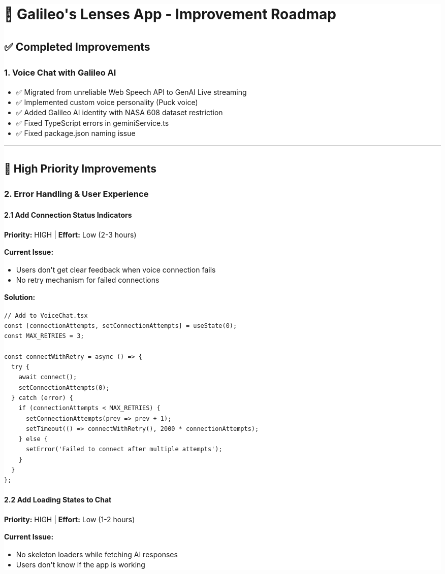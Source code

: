 # 🚀 Galileo's Lenses App - Improvement Roadmap

## ✅ Completed Improvements

### 1. **Voice Chat with Galileo AI**
- ✅ Migrated from unreliable Web Speech API to GenAI Live streaming
- ✅ Implemented custom voice personality (Puck voice)
- ✅ Added Galileo AI identity with NASA 608 dataset restriction
- ✅ Fixed TypeScript errors in geminiService.ts
- ✅ Fixed package.json naming issue

---

## 🎯 High Priority Improvements

### 2. **Error Handling & User Experience**

#### 2.1 Add Connection Status Indicators
**Priority:** HIGH | **Effort:** Low (2-3 hours)

**Current Issue:**
- Users don't get clear feedback when voice connection fails
- No retry mechanism for failed connections

**Solution:**
```tsx
// Add to VoiceChat.tsx
const [connectionAttempts, setConnectionAttempts] = useState(0);
const MAX_RETRIES = 3;

const connectWithRetry = async () => {
  try {
    await connect();
    setConnectionAttempts(0);
  } catch (error) {
    if (connectionAttempts < MAX_RETRIES) {
      setConnectionAttempts(prev => prev + 1);
      setTimeout(() => connectWithRetry(), 2000 * connectionAttempts);
    } else {
      setError('Failed to connect after multiple attempts');
    }
  }
};
```

#### 2.2 Add Loading States to Chat
**Priority:** HIGH | **Effort:** Low (1-2 hours)

**Current Issue:**
- No skeleton loaders while fetching AI responses
- Users don't know if the app is working
